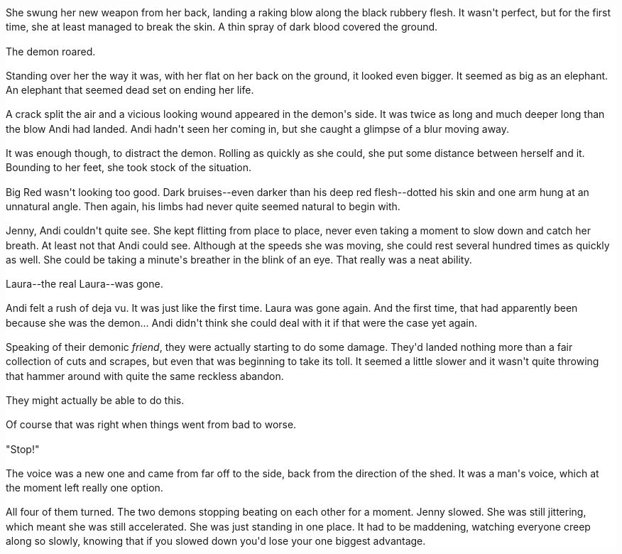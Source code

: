 
She swung her new weapon from her back, landing a raking blow along the black rubbery flesh. It wasn't perfect, but for the first time, she at least managed to break the skin. A thin spray of dark blood covered the ground.


The demon roared.


Standing over her the way it was, with her flat on her back on the ground, it looked even bigger. It seemed as big as an elephant. An elephant that seemed dead set on ending her life.


A crack split the air and a vicious looking wound appeared in the demon's side. It was twice as long and much deeper long than the blow Andi had landed. Andi hadn't seen her coming in, but she caught a glimpse of a blur moving away.


It was enough though, to distract the demon. Rolling as quickly as she could, she put some distance between herself and it. Bounding to her feet, she took stock of the situation.


Big Red wasn't looking too good. Dark bruises--even darker than his deep red flesh--dotted his skin and one arm hung at an unnatural angle. Then again, his limbs had never quite seemed natural to begin with.


Jenny, Andi couldn't quite see. She kept flitting from place to place, never even taking a moment to slow down and catch her breath. At least not that Andi could see. Although at the speeds she was moving, she could rest several hundred times as quickly as well. She could be taking a minute's breather in the blink of an eye. That really was a neat ability.


Laura--the real Laura--was gone.


Andi felt a rush of deja vu. It was just like the first time. Laura was gone again. And the first time, that had apparently been because she was the demon... Andi didn't think she could deal with it if that were the case yet again.


Speaking of their demonic *friend*, they were actually starting to do some damage. They'd landed nothing more than a fair collection of cuts and scrapes, but even that was beginning to take its toll. It seemed a little slower and it wasn't quite throwing that hammer around with quite the same reckless abandon.


They might actually be able to do this. 


Of course that was right when things went from bad to worse.


"Stop!"


The voice was a new one and came from far off to the side, back from the direction of the shed. It was a man's voice, which at the moment left really one option.


All four of them turned. The two demons stopping beating on each other for a moment. Jenny slowed. She was still jittering, which meant she was still accelerated. She was just standing in one place. It had to be maddening, watching everyone creep along so slowly, knowing that if you slowed down you'd lose your one biggest advantage. 
